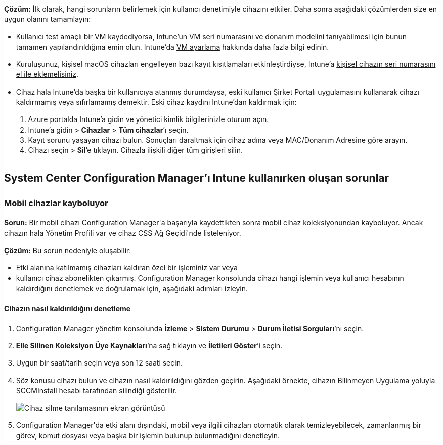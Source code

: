 **Çözüm:** İlk olarak, hangi sorunların belirlemek için kullanıcı denetimiyle cihazını etkiler. Daha sonra aşağıdaki çözümlerden size en uygun olanını tamamlayın:
* Kullanıcı test amaçlı bir VM kaydediyorsa, Intune’un VM seri numarasını ve donanım modelini tanıyabilmesi için bunun tamamen yapılandırıldığına emin olun. Intune’da [VM ayarlama](macos-enroll.md#enroll-virtual-macos-machines-for-testing) hakkında daha fazla bilgi edinin.  
* Kuruluşunuz, kişisel macOS cihazları engelleyen bazı kayıt kısıtlamaları etkinleştirdiyse, Intune’a [kişisel cihazın seri numarasını el ile eklemelisiniz](corporate-identifiers-add.md#manually-enter-corporate-identifiers).  
* Cihaz hala Intune’da başka bir kullanıcıya atanmış durumdaysa, eski kullanıcı Şirket Portalı uygulamasını kullanarak cihazı kaldırmamış veya sıfırlamamış demektir. Eski cihaz kaydını Intune’dan kaldırmak için:  

    1. [Azure portalda Intune](https://portal.manage.microsoft.com)’a gidin ve yönetici kimlik bilgilerinizle oturum açın.
    2. Intune’a gidin > **Cihazlar** > **Tüm cihazlar**’ı seçin.  
    3. Kayıt sorunu yaşayan cihazı bulun. Sonuçları daraltmak için cihaz adına veya MAC/Donanım Adresine göre arayın.
    4. Cihazı seçin > **Sil**’e tıklayın. Cihazla ilişkili diğer tüm girişleri silin.  

## <a name="issues-when-using-system-center-configuration-manager-with-intune"></a>System Center Configuration Manager’ı Intune kullanırken oluşan sorunlar
### <a name="mobile-devices-disappear"></a>Mobil cihazlar kayboluyor
**Sorun:** Bir mobil cihazı Configuration Manager'a başarıyla kaydettikten sonra mobil cihaz koleksiyonundan kayboluyor. Ancak cihazın hala Yönetim Profili var ve cihaz CSS Ağ Geçidi'nde listeleniyor.

**Çözüm:** Bu sorun nedeniyle oluşabilir:
- Etki alanına katılmamış cihazları kaldıran özel bir işleminiz var veya 
- kullanıcı cihaz abonelikten çıkarmış.
Configuration Manager konsolunda cihazı hangi işlemin veya kullanıcı hesabının kaldırdığını denetlemek ve doğrulamak için, aşağıdaki adımları izleyin.

#### <a name="check-how-device-was-removed"></a>Cihazın nasıl kaldırıldığını denetleme

1.  Configuration Manager yönetim konsolunda **İzleme** &gt; **Sistem Durumu** &gt; **Durum İletisi Sorguları**’nı seçin.

2.  **Elle Silinen Koleksiyon Üye Kaynakları**’na sağ tıklayın ve **İletileri Göster**’i seçin.

3.  Uygun bir saat/tarih seçin veya son 12 saati seçin.

4.  Söz konusu cihazı bulun ve cihazın nasıl kaldırıldığını gözden geçirin. Aşağıdaki örnekte, cihazın Bilinmeyen Uygulama yoluyla SCCMInstall hesabı tarafından silindiği gösterilir.

    ![Cihaz silme tanılamasının ekran görüntüsü](./media/troubleshoot-device-enrollment-in-intune/CM_With_Intune_Unknown_App_Deleted_Device.jpg)

5.  Configuration Manager'da etki alanı dışındaki, mobil veya ilgili cihazları otomatik olarak temizleyebilecek, zamanlanmış bir görev, komut dosyası veya başka bir işlemin bulunup bulunmadığını denetleyin.
